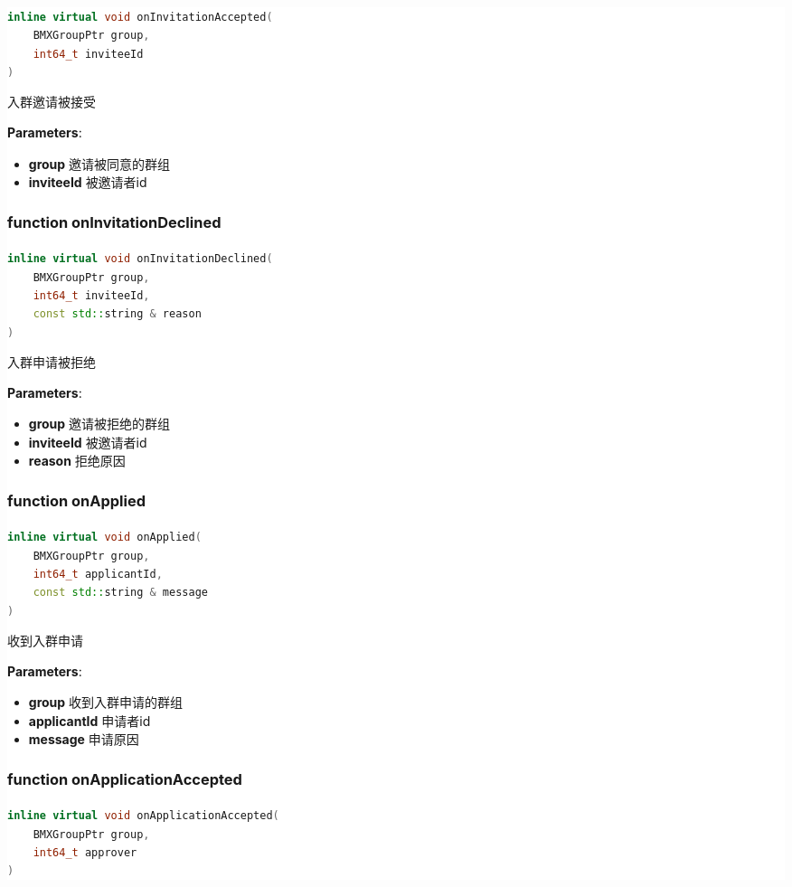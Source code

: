 ```cpp
inline virtual void onInvitationAccepted(
    BMXGroupPtr group,
    int64_t inviteeId
)
```

入群邀请被接受 

**Parameters**: 

  * **group** 邀请被同意的群组 
  * **inviteeId** 被邀请者id 


### function onInvitationDeclined

```cpp
inline virtual void onInvitationDeclined(
    BMXGroupPtr group,
    int64_t inviteeId,
    const std::string & reason
)
```

入群申请被拒绝 

**Parameters**: 

  * **group** 邀请被拒绝的群组 
  * **inviteeId** 被邀请者id 
  * **reason** 拒绝原因 


### function onApplied

```cpp
inline virtual void onApplied(
    BMXGroupPtr group,
    int64_t applicantId,
    const std::string & message
)
```

收到入群申请 

**Parameters**: 

  * **group** 收到入群申请的群组 
  * **applicantId** 申请者id 
  * **message** 申请原因 


### function onApplicationAccepted

```cpp
inline virtual void onApplicationAccepted(
    BMXGroupPtr group,
    int64_t approver
)
```
